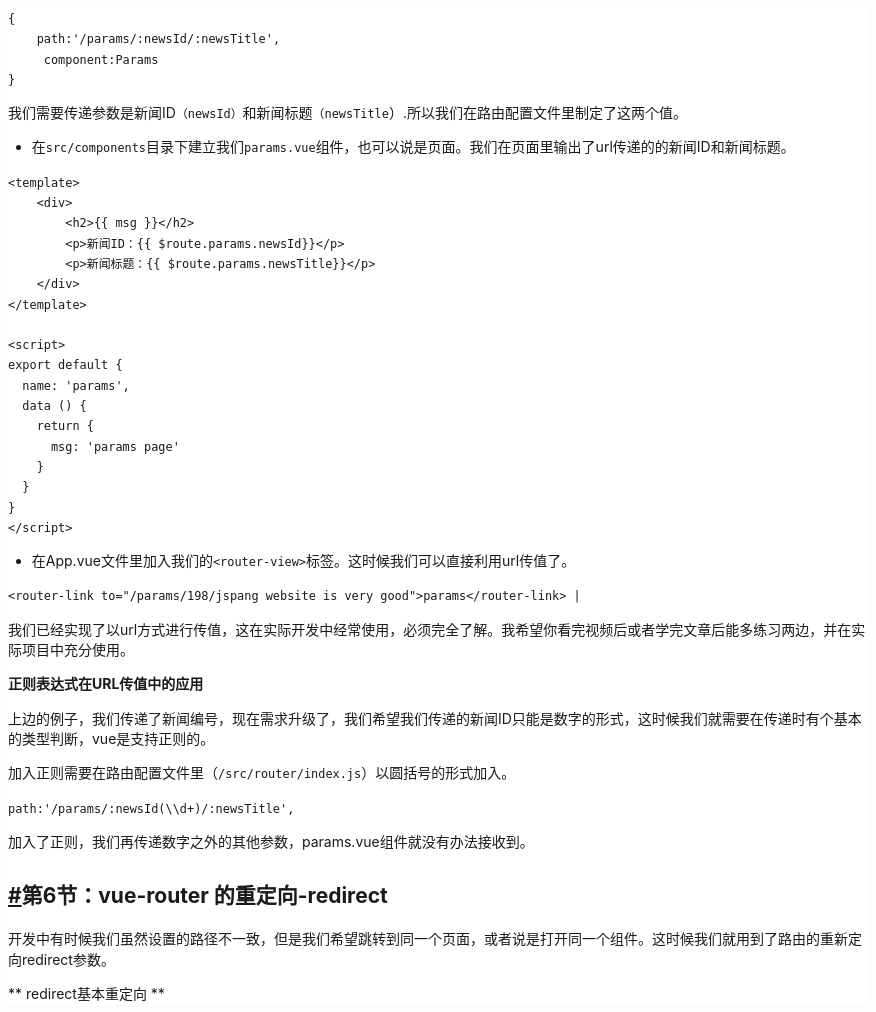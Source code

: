 ```text
{
    path:'/params/:newsId/:newsTitle',
     component:Params
}
```

我们需要传递参数是新闻ID`（newsId）`和新闻标题`（newsTitle`）.所以我们在路由配置文件里制定了这两个值。

- 在`src/components`目录下建立我们`params.vue`组件，也可以说是页面。我们在页面里输出了url传递的的新闻ID和新闻标题。

```text
<template>
    <div>
        <h2>{{ msg }}</h2>
        <p>新闻ID：{{ $route.params.newsId}}</p>
        <p>新闻标题：{{ $route.params.newsTitle}}</p>
    </div>
</template>
 
<script>
export default {
  name: 'params',
  data () {
    return {
      msg: 'params page'
    }
  }
}
</script>
```

- 在App.vue文件里加入我们的`<router-view>`标签。这时候我们可以直接利用url传值了。

```text
<router-link to="/params/198/jspang website is very good">params</router-link> |
```

我们已经实现了以url方式进行传值，这在实际开发中经常使用，必须完全了解。我希望你看完视频后或者学完文章后能多练习两边，并在实际项目中充分使用。

**正则表达式在URL传值中的应用**

上边的例子，我们传递了新闻编号，现在需求升级了，我们希望我们传递的新闻ID只能是数字的形式，这时候我们就需要在传递时有个基本的类型判断，vue是支持正则的。

加入正则需要在路由配置文件里（`/src/router/index.js`）以圆括号的形式加入。

```text
path:'/params/:newsId(\\d+)/:newsTitle',
```

加入了正则，我们再传递数字之外的其他参数，params.vue组件就没有办法接收到。

## [#](https://jspang.com/posts/2017/04/13/vue-router.html#第6节：vue-router-的重定向-redirect)第6节：vue-router 的重定向-redirect

开发中有时候我们虽然设置的路径不一致，但是我们希望跳转到同一个页面，或者说是打开同一个组件。这时候我们就用到了路由的重新定向redirect参数。

** redirect基本重定向 **
